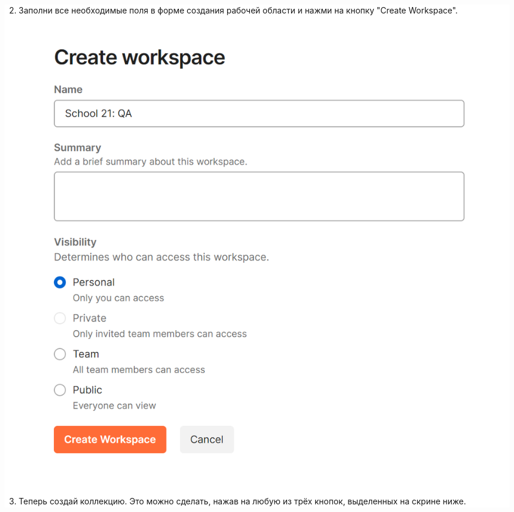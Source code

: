 2. Заполни все необходимые поля в форме создания рабочей области и нажми на кнопку "Create Workspace".

![creation_form](misc/images/creation_form.png)

3. Теперь создай коллекцию. Это можно сделать, нажав на любую из трёх кнопок, выделенных на скрине ниже.
